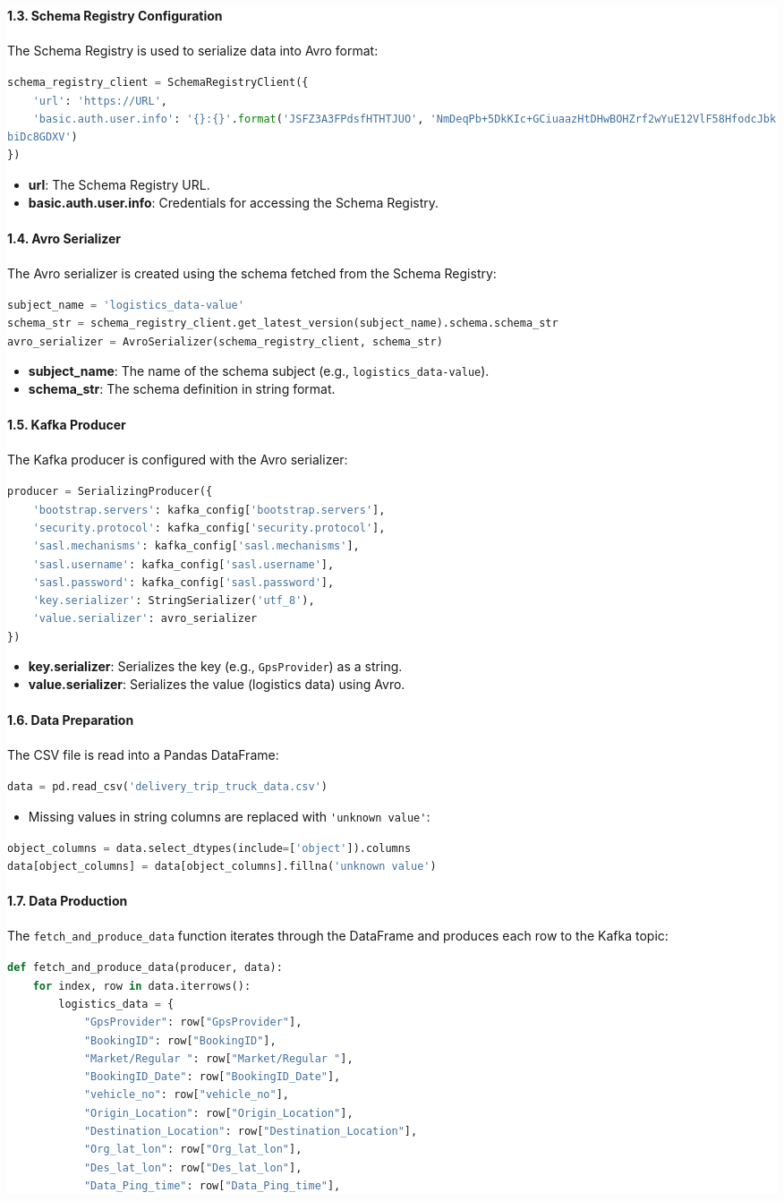 #### **1.3. Schema Registry Configuration**
The Schema Registry is used to serialize data into Avro format:
```python
schema_registry_client = SchemaRegistryClient({
    'url': 'https://URL',
    'basic.auth.user.info': '{}:{}'.format('JSFZ3A3FPdsfHTHTJUO', 'NmDeqPb+5DkKIc+GCiuaazHtDHwBOHZrf2wYuE12VlF58HfodcJbkbiDc8GDXV')
})
```
- **url**: The Schema Registry URL.
- **basic.auth.user.info**: Credentials for accessing the Schema Registry.

#### **1.4. Avro Serializer**
The Avro serializer is created using the schema fetched from the Schema Registry:
```python
subject_name = 'logistics_data-value'
schema_str = schema_registry_client.get_latest_version(subject_name).schema.schema_str
avro_serializer = AvroSerializer(schema_registry_client, schema_str)
```
- **subject_name**: The name of the schema subject (e.g., `logistics_data-value`).
- **schema_str**: The schema definition in string format.

#### **1.5. Kafka Producer**
The Kafka producer is configured with the Avro serializer:
```python
producer = SerializingProducer({
    'bootstrap.servers': kafka_config['bootstrap.servers'],
    'security.protocol': kafka_config['security.protocol'],
    'sasl.mechanisms': kafka_config['sasl.mechanisms'],
    'sasl.username': kafka_config['sasl.username'],
    'sasl.password': kafka_config['sasl.password'],
    'key.serializer': StringSerializer('utf_8'),
    'value.serializer': avro_serializer
})
```
- **key.serializer**: Serializes the key (e.g., `GpsProvider`) as a string.
- **value.serializer**: Serializes the value (logistics data) using Avro.

#### **1.6. Data Preparation**
The CSV file is read into a Pandas DataFrame:
```python
data = pd.read_csv('delivery_trip_truck_data.csv')
```
- Missing values in string columns are replaced with `'unknown value'`:
```python
object_columns = data.select_dtypes(include=['object']).columns
data[object_columns] = data[object_columns].fillna('unknown value')
```

#### **1.7. Data Production**
The `fetch_and_produce_data` function iterates through the DataFrame and produces each row to the Kafka topic:
```python
def fetch_and_produce_data(producer, data):
    for index, row in data.iterrows():
        logistics_data = {
            "GpsProvider": row["GpsProvider"],
            "BookingID": row["BookingID"],
            "Market/Regular ": row["Market/Regular "],
            "BookingID_Date": row["BookingID_Date"],
            "vehicle_no": row["vehicle_no"],
            "Origin_Location": row["Origin_Location"],
            "Destination_Location": row["Destination_Location"],
            "Org_lat_lon": row["Org_lat_lon"],
            "Des_lat_lon": row["Des_lat_lon"],
            "Data_Ping_time": row["Data_Ping_time"],
```